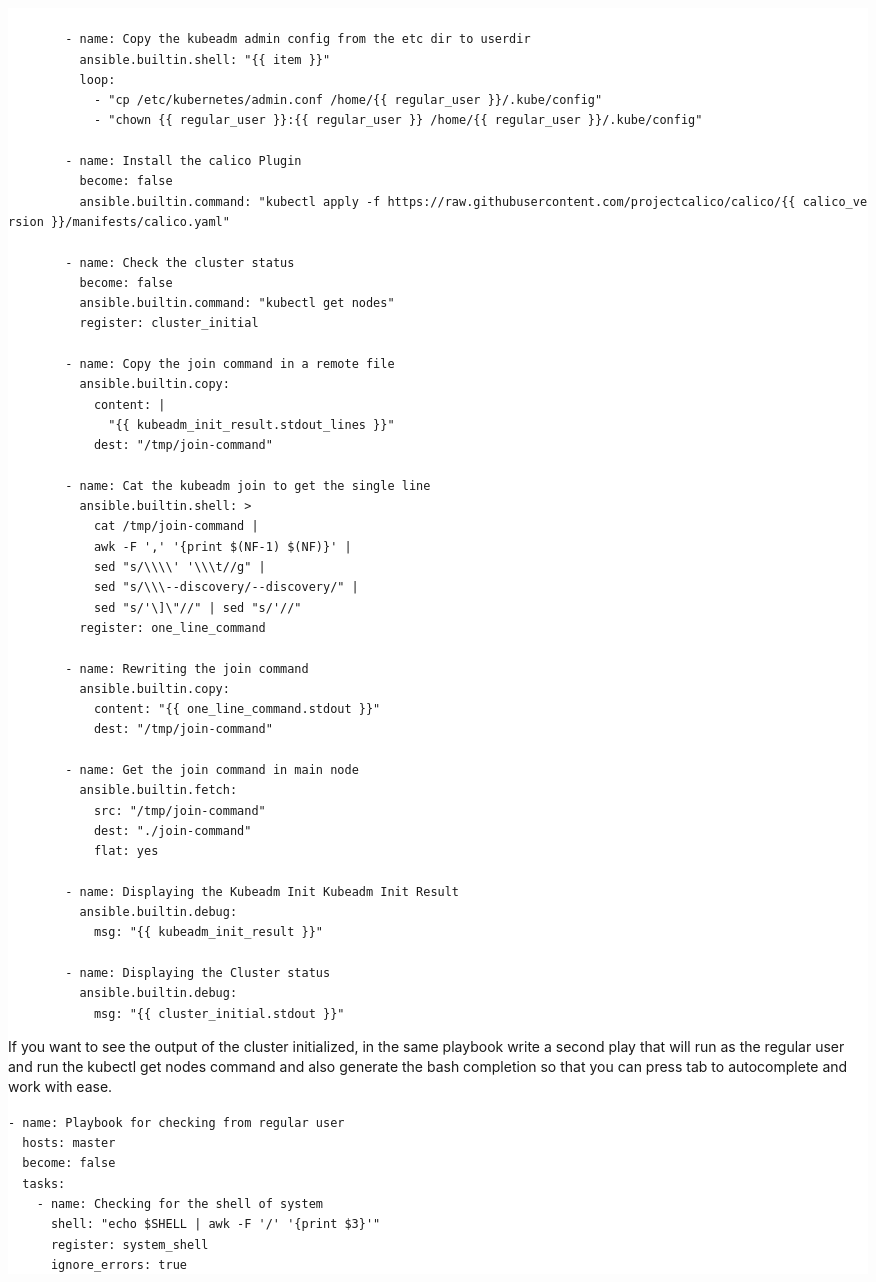```

        - name: Copy the kubeadm admin config from the etc dir to userdir
          ansible.builtin.shell: "{{ item }}"
          loop:
            - "cp /etc/kubernetes/admin.conf /home/{{ regular_user }}/.kube/config"
            - "chown {{ regular_user }}:{{ regular_user }} /home/{{ regular_user }}/.kube/config"

        - name: Install the calico Plugin
          become: false
          ansible.builtin.command: "kubectl apply -f https://raw.githubusercontent.com/projectcalico/calico/{{ calico_version }}/manifests/calico.yaml"
        
        - name: Check the cluster status 
          become: false
          ansible.builtin.command: "kubectl get nodes"
          register: cluster_initial

        - name: Copy the join command in a remote file
          ansible.builtin.copy:
            content: |
              "{{ kubeadm_init_result.stdout_lines }}"
            dest: "/tmp/join-command"

        - name: Cat the kubeadm join to get the single line
          ansible.builtin.shell: >
            cat /tmp/join-command | 
            awk -F ',' '{print $(NF-1) $(NF)}' |
            sed "s/\\\\' '\\\t//g" | 
            sed "s/\\\--discovery/--discovery/" |  
            sed "s/'\]\"//" | sed "s/'//"
          register: one_line_command

        - name: Rewriting the join command  
          ansible.builtin.copy:
            content: "{{ one_line_command.stdout }}"
            dest: "/tmp/join-command"

        - name: Get the join command in main node
          ansible.builtin.fetch:
            src: "/tmp/join-command"
            dest: "./join-command"
            flat: yes

        - name: Displaying the Kubeadm Init Kubeadm Init Result
          ansible.builtin.debug:
            msg: "{{ kubeadm_init_result }}"

        - name: Displaying the Cluster status
          ansible.builtin.debug:
            msg: "{{ cluster_initial.stdout }}"
```    
If you want to see the output of the cluster initialized, in the same playbook write a second play that will run as the regular user and run the kubectl get nodes command and also generate the bash completion so that you can press tab to autocomplete and work with ease.
```
- name: Playbook for checking from regular user
  hosts: master
  become: false
  tasks:
    - name: Checking for the shell of system
      shell: "echo $SHELL | awk -F '/' '{print $3}'"
      register: system_shell
      ignore_errors: true
```